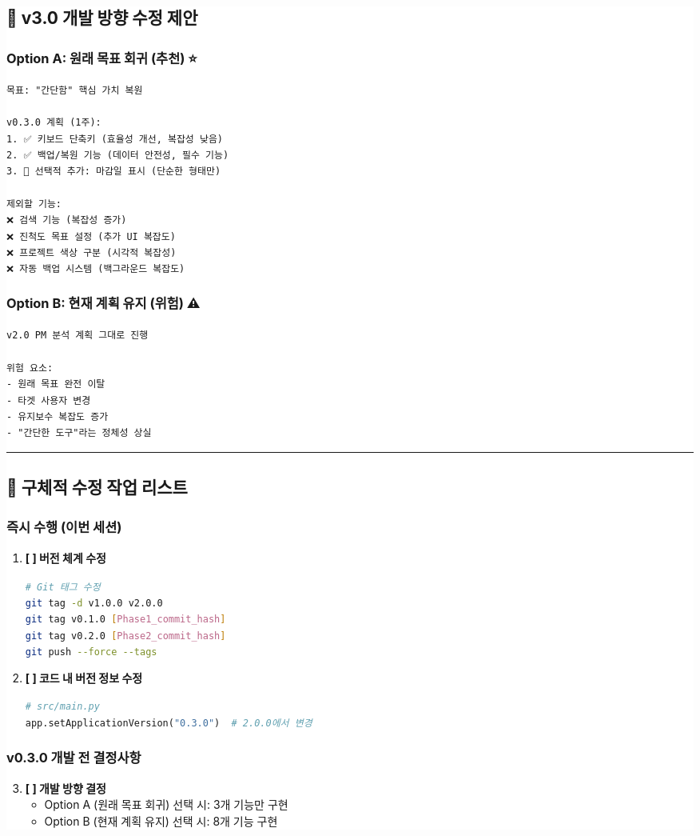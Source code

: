 
## 🎯 **v3.0 개발 방향 수정 제안**

### Option A: **원래 목표 회귀** (추천) ⭐
```
목표: "간단함" 핵심 가치 복원

v0.3.0 계획 (1주):
1. ✅ 키보드 단축키 (효율성 개선, 복잡성 낮음)
2. ✅ 백업/복원 기능 (데이터 안전성, 필수 기능)
3. 🔄 선택적 추가: 마감일 표시 (단순한 형태만)

제외할 기능:
❌ 검색 기능 (복잡성 증가)
❌ 진척도 목표 설정 (추가 UI 복잡도)
❌ 프로젝트 색상 구분 (시각적 복잡성)
❌ 자동 백업 시스템 (백그라운드 복잡도)
```

### Option B: **현재 계획 유지** (위험) ⚠️
```
v2.0 PM 분석 계획 그대로 진행

위험 요소:
- 원래 목표 완전 이탈
- 타겟 사용자 변경
- 유지보수 복잡도 증가
- "간단한 도구"라는 정체성 상실
```

---

## 🔧 **구체적 수정 작업 리스트**

### 즉시 수행 (이번 세션)
1. **[ ] 버전 체계 수정**
   ```bash
   # Git 태그 수정
   git tag -d v1.0.0 v2.0.0
   git tag v0.1.0 [Phase1_commit_hash]
   git tag v0.2.0 [Phase2_commit_hash]
   git push --force --tags
   ```

2. **[ ] 코드 내 버전 정보 수정**
   ```python
   # src/main.py
   app.setApplicationVersion("0.3.0")  # 2.0.0에서 변경
   ```

### v0.3.0 개발 전 결정사항
3. **[ ] 개발 방향 결정**
   - Option A (원래 목표 회귀) 선택 시: 3개 기능만 구현
   - Option B (현재 계획 유지) 선택 시: 8개 기능 구현
